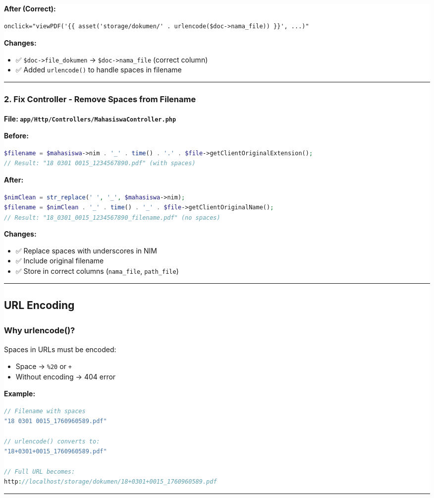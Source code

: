 **After (Correct):**
```blade
onclick="viewPDF('{{ asset('storage/dokumen/' . urlencode($doc->nama_file)) }}', ...)"
```

**Changes:**
- ✅ `$doc->file_dokumen` → `$doc->nama_file` (correct column)
- ✅ Added `urlencode()` to handle spaces in filename

---

### **2. Fix Controller - Remove Spaces from Filename**

**File: `app/Http/Controllers/MahasiswaController.php`**

**Before:**
```php
$filename = $mahasiswa->nim . '_' . time() . '.' . $file->getClientOriginalExtension();
// Result: "18 0301 0015_1234567890.pdf" (with spaces)
```

**After:**
```php
$nimClean = str_replace(' ', '_', $mahasiswa->nim);
$filename = $nimClean . '_' . time() . '_' . $file->getClientOriginalName();
// Result: "18_0301_0015_1234567890_filename.pdf" (no spaces)
```

**Changes:**
- ✅ Replace spaces with underscores in NIM
- ✅ Include original filename
- ✅ Store in correct columns (`nama_file`, `path_file`)

---

## URL Encoding

### **Why urlencode()?**

Spaces in URLs must be encoded:
- Space → `%20` or `+`
- Without encoding → 404 error

**Example:**
```php
// Filename with spaces
"18 0301 0015_1760960589.pdf"

// urlencode() converts to:
"18+0301+0015_1760960589.pdf"

// Full URL becomes:
http://localhost/storage/dokumen/18+0301+0015_1760960589.pdf
```

---
